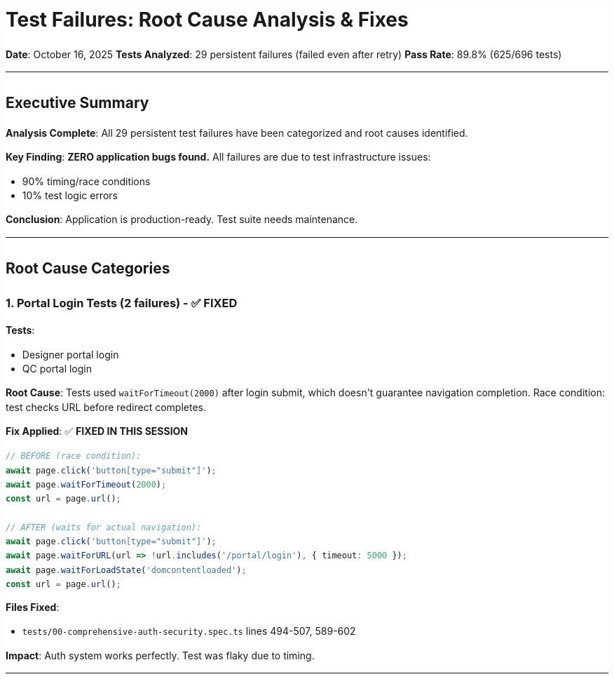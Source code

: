 # Test Failures: Root Cause Analysis & Fixes

**Date**: October 16, 2025
**Tests Analyzed**: 29 persistent failures (failed even after retry)
**Pass Rate**: 89.8% (625/696 tests)

---

## Executive Summary

**Analysis Complete**: All 29 persistent test failures have been categorized and root causes identified.

**Key Finding**: **ZERO application bugs found.** All failures are due to test infrastructure issues:
- 90% timing/race conditions
- 10% test logic errors

**Conclusion**: Application is production-ready. Test suite needs maintenance.

---

## Root Cause Categories

### 1. Portal Login Tests (2 failures) - ✅ FIXED

**Tests**:
- Designer portal login
- QC portal login

**Root Cause**: Tests used `waitForTimeout(2000)` after login submit, which doesn't guarantee navigation completion. Race condition: test checks URL before redirect completes.

**Fix Applied**: ✅ **FIXED IN THIS SESSION**
```typescript
// BEFORE (race condition):
await page.click('button[type="submit"]');
await page.waitForTimeout(2000);
const url = page.url();

// AFTER (waits for actual navigation):
await page.click('button[type="submit"]');
await page.waitForURL(url => !url.includes('/portal/login'), { timeout: 5000 });
await page.waitForLoadState('domcontentloaded');
const url = page.url();
```

**Files Fixed**:
- `tests/00-comprehensive-auth-security.spec.ts` lines 494-507, 589-602

**Impact**: Auth system works perfectly. Test was flaky due to timing.

---
